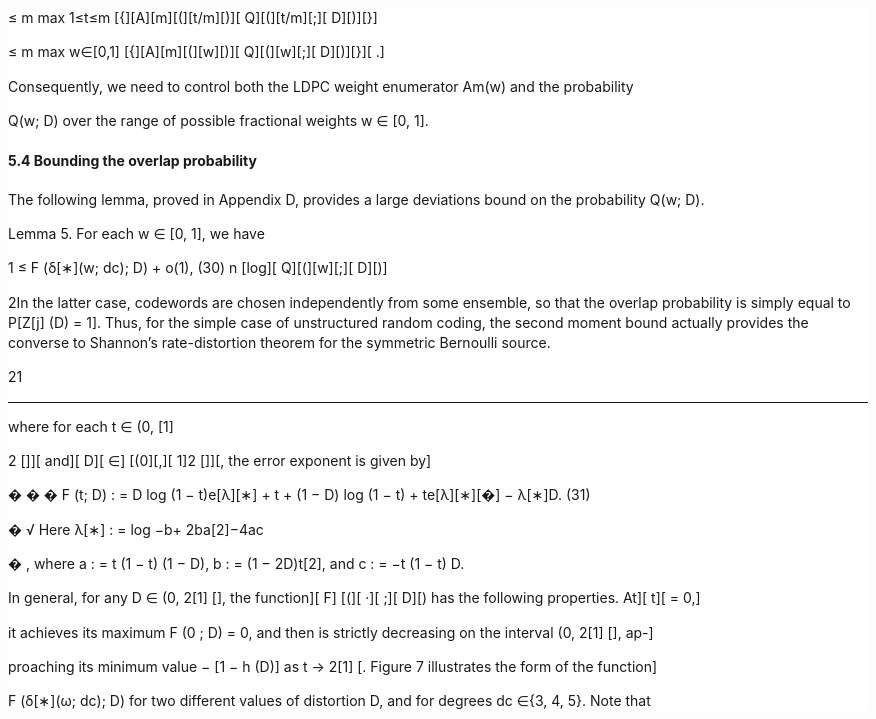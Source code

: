 ≤ m max
1≤t≤m [{][A][m][(][t/m][)][ Q][(][t/m][;][ D][)][}]

≤ m max
w∈[0,1] [{][A][m][(][w][)][ Q][(][w][;][ D][)][}][ .]

Consequently, we need to control both the LDPC weight enumerator Am(w) and the probability

Q(w; D) over the range of possible fractional weights w ∈ [0, 1].

#### 5.4 Bounding the overlap probability

The following lemma, proved in Appendix D, provides a large deviations bound on the probability
Q(w; D).

Lemma 5. For each w ∈ [0, 1], we have

1
≤ F (δ[∗](w; dc); D) + o(1), (30)
n [log][ Q][(][w][;][ D][)]

2In the latter case, codewords are chosen independently from some ensemble, so that the overlap probability is
simply equal to P[Z[j] (D) = 1]. Thus, for the simple case of unstructured random coding, the second moment bound
actually provides the converse to Shannon’s rate-distortion theorem for the symmetric Bernoulli source.

21


-----



where for each t ∈ (0, [1]

2 []][ and][ D][ ∈] [(0][,][ 1]2 []][, the error exponent is given by]

� � �
F (t; D) : = D log (1 − t)e[λ][∗] + t + (1 − D) log (1 − t) + te[λ][∗][�] − λ[∗]D. (31)


� √
Here λ[∗] : = log −b+ 2ba[2]−4ac


�
, where a : = t (1 − t) (1 − D), b : = (1 − 2D)t[2], and c : = −t (1 − t) D.


In general, for any D ∈ (0, 2[1] [], the function][ F] [(][ ·][ ;][ D][) has the following properties. At][ t][ = 0,]

it achieves its maximum F (0 ; D) = 0, and then is strictly decreasing on the interval (0, 2[1] [], ap-]

proaching its minimum value − [1 − h (D)] as t → 2[1] [. Figure 7 illustrates the form of the function]

F (δ[∗](ω; dc); D) for two different values of distortion D, and for degrees dc ∈{3, 4, 5}. Note that
